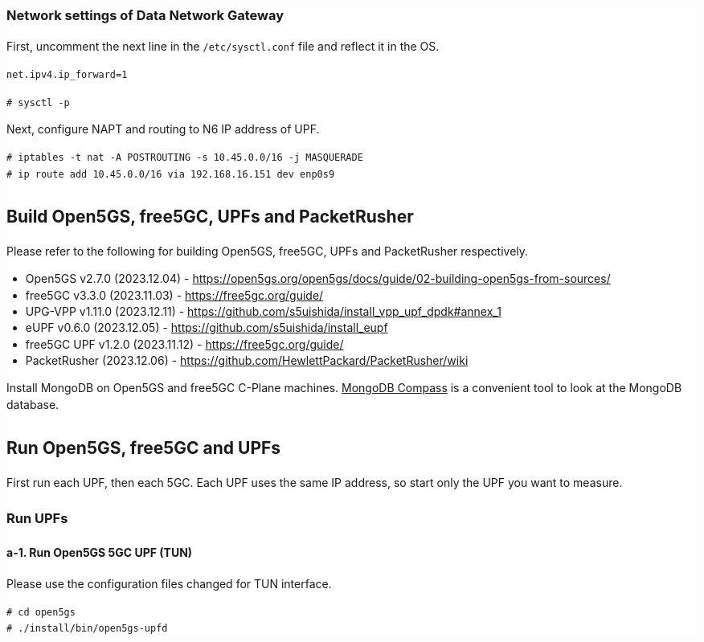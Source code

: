 <a id="network_settings_dn"></a>

### Network settings of Data Network Gateway

First, uncomment the next line in the `/etc/sysctl.conf` file and reflect it in the OS.
```
net.ipv4.ip_forward=1
```
```
# sysctl -p
```
Next, configure NAPT and routing to N6 IP address of UPF.
```
# iptables -t nat -A POSTROUTING -s 10.45.0.0/16 -j MASQUERADE
# ip route add 10.45.0.0/16 via 192.168.16.151 dev enp0s9
```

<a id="build"></a>

## Build Open5GS, free5GC, UPFs and PacketRusher

Please refer to the following for building Open5GS, free5GC, UPFs and PacketRusher respectively.
- Open5GS v2.7.0 (2023.12.04) - https://open5gs.org/open5gs/docs/guide/02-building-open5gs-from-sources/
- free5GC v3.3.0 (2023.11.03) - https://free5gc.org/guide/
- UPG-VPP v1.11.0 (2023.12.11) - https://github.com/s5uishida/install_vpp_upf_dpdk#annex_1
- eUPF v0.6.0 (2023.12.05) - https://github.com/s5uishida/install_eupf
- free5GC UPF v1.2.0 (2023.11.12) - https://free5gc.org/guide/
- PacketRusher (2023.12.06) - https://github.com/HewlettPackard/PacketRusher/wiki

Install MongoDB on Open5GS and free5GC C-Plane machines.
[MongoDB Compass](https://www.mongodb.com/products/compass) is a convenient tool to look at the MongoDB database.

<a id="run"></a>

## Run Open5GS, free5GC and UPFs

First run each UPF, then each 5GC.
Each UPF uses the same IP address, so start only the UPF you want to measure.

<a id="run_up"></a>

### Run UPFs

<a id="run_up_a1"></a>

#### a-1. Run Open5GS 5GC UPF (TUN)

Please use the configuration files changed for TUN interface.
```
# cd open5gs
# ./install/bin/open5gs-upfd
```
